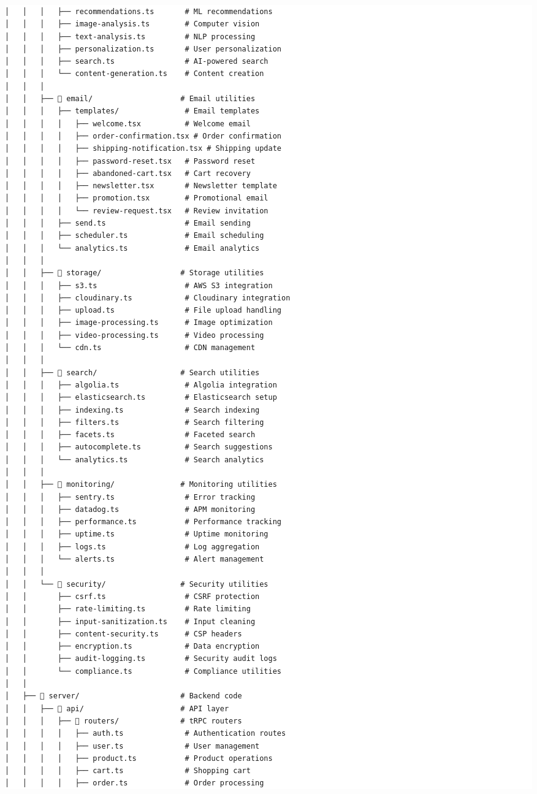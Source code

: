 ```
│   │   │   ├── recommendations.ts       # ML recommendations
│   │   │   ├── image-analysis.ts        # Computer vision
│   │   │   ├── text-analysis.ts         # NLP processing
│   │   │   ├── personalization.ts       # User personalization
│   │   │   ├── search.ts                # AI-powered search
│   │   │   └── content-generation.ts    # Content creation
│   │   │
│   │   ├── 📁 email/                    # Email utilities
│   │   │   ├── templates/               # Email templates
│   │   │   │   ├── welcome.tsx          # Welcome email
│   │   │   │   ├── order-confirmation.tsx # Order confirmation
│   │   │   │   ├── shipping-notification.tsx # Shipping update
│   │   │   │   ├── password-reset.tsx   # Password reset
│   │   │   │   ├── abandoned-cart.tsx   # Cart recovery
│   │   │   │   ├── newsletter.tsx       # Newsletter template
│   │   │   │   ├── promotion.tsx        # Promotional email
│   │   │   │   └── review-request.tsx   # Review invitation
│   │   │   ├── send.ts                  # Email sending
│   │   │   ├── scheduler.ts             # Email scheduling
│   │   │   └── analytics.ts             # Email analytics
│   │   │
│   │   ├── 📁 storage/                  # Storage utilities
│   │   │   ├── s3.ts                    # AWS S3 integration
│   │   │   ├── cloudinary.ts            # Cloudinary integration
│   │   │   ├── upload.ts                # File upload handling
│   │   │   ├── image-processing.ts      # Image optimization
│   │   │   ├── video-processing.ts      # Video processing
│   │   │   └── cdn.ts                   # CDN management
│   │   │
│   │   ├── 📁 search/                   # Search utilities
│   │   │   ├── algolia.ts               # Algolia integration
│   │   │   ├── elasticsearch.ts         # Elasticsearch setup
│   │   │   ├── indexing.ts              # Search indexing
│   │   │   ├── filters.ts               # Search filtering
│   │   │   ├── facets.ts                # Faceted search
│   │   │   ├── autocomplete.ts          # Search suggestions
│   │   │   └── analytics.ts             # Search analytics
│   │   │
│   │   ├── 📁 monitoring/               # Monitoring utilities
│   │   │   ├── sentry.ts                # Error tracking
│   │   │   ├── datadog.ts               # APM monitoring
│   │   │   ├── performance.ts           # Performance tracking
│   │   │   ├── uptime.ts                # Uptime monitoring
│   │   │   ├── logs.ts                  # Log aggregation
│   │   │   └── alerts.ts                # Alert management
│   │   │
│   │   └── 📁 security/                 # Security utilities
│   │       ├── csrf.ts                  # CSRF protection
│   │       ├── rate-limiting.ts         # Rate limiting
│   │       ├── input-sanitization.ts    # Input cleaning
│   │       ├── content-security.ts      # CSP headers
│   │       ├── encryption.ts            # Data encryption
│   │       ├── audit-logging.ts         # Security audit logs
│   │       └── compliance.ts            # Compliance utilities
│   │
│   ├── 📁 server/                       # Backend code
│   │   ├── 📁 api/                      # API layer
│   │   │   ├── 📁 routers/              # tRPC routers
│   │   │   │   ├── auth.ts              # Authentication routes
│   │   │   │   ├── user.ts              # User management
│   │   │   │   ├── product.ts           # Product operations
│   │   │   │   ├── cart.ts              # Shopping cart
│   │   │   │   ├── order.ts             # Order processing
```